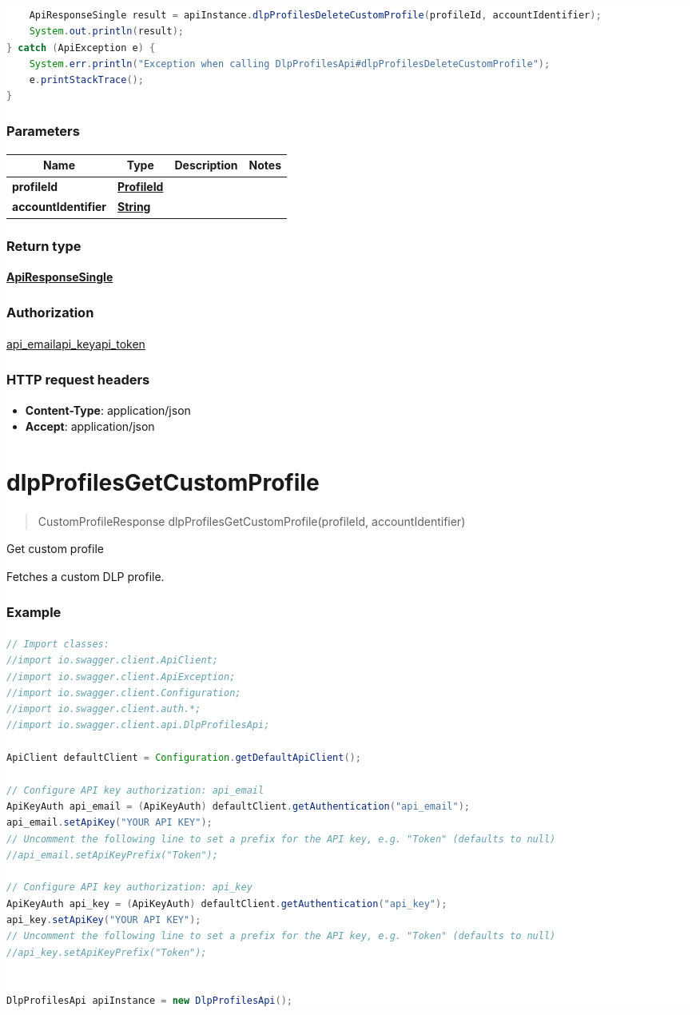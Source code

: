 ```java
    ApiResponseSingle result = apiInstance.dlpProfilesDeleteCustomProfile(profileId, accountIdentifier);
    System.out.println(result);
} catch (ApiException e) {
    System.err.println("Exception when calling DlpProfilesApi#dlpProfilesDeleteCustomProfile");
    e.printStackTrace();
}
```

### Parameters

Name | Type | Description  | Notes
------------- | ------------- | ------------- | -------------
 **profileId** | [**ProfileId**](.md)|  |
 **accountIdentifier** | [**String**](.md)|  |

### Return type

[**ApiResponseSingle**](ApiResponseSingle.md)

### Authorization

[api_email](../README.md#api_email)[api_key](../README.md#api_key)[api_token](../README.md#api_token)

### HTTP request headers

 - **Content-Type**: application/json
 - **Accept**: application/json

<a name="dlpProfilesGetCustomProfile"></a>
# **dlpProfilesGetCustomProfile**
> CustomProfileResponse dlpProfilesGetCustomProfile(profileId, accountIdentifier)

Get custom profile

Fetches a custom DLP profile.

### Example
```java
// Import classes:
//import io.swagger.client.ApiClient;
//import io.swagger.client.ApiException;
//import io.swagger.client.Configuration;
//import io.swagger.client.auth.*;
//import io.swagger.client.api.DlpProfilesApi;

ApiClient defaultClient = Configuration.getDefaultApiClient();

// Configure API key authorization: api_email
ApiKeyAuth api_email = (ApiKeyAuth) defaultClient.getAuthentication("api_email");
api_email.setApiKey("YOUR API KEY");
// Uncomment the following line to set a prefix for the API key, e.g. "Token" (defaults to null)
//api_email.setApiKeyPrefix("Token");

// Configure API key authorization: api_key
ApiKeyAuth api_key = (ApiKeyAuth) defaultClient.getAuthentication("api_key");
api_key.setApiKey("YOUR API KEY");
// Uncomment the following line to set a prefix for the API key, e.g. "Token" (defaults to null)
//api_key.setApiKeyPrefix("Token");


DlpProfilesApi apiInstance = new DlpProfilesApi();
```
